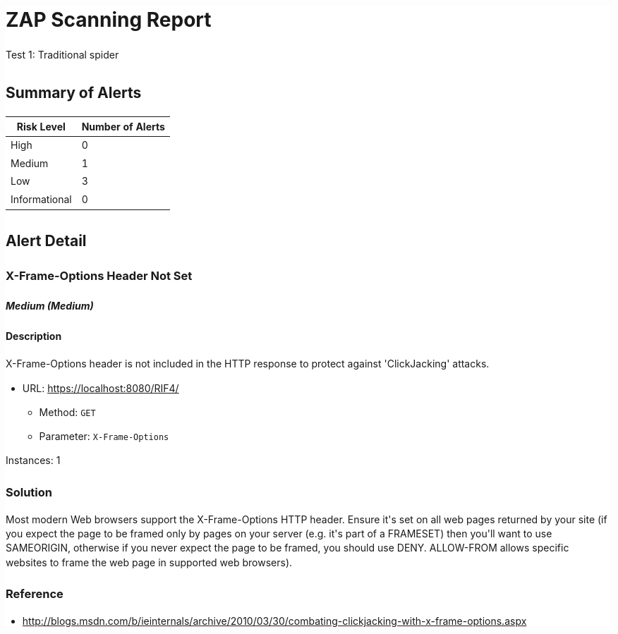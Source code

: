 
# ZAP Scanning Report

Test 1: Traditional spider


## Summary of Alerts

| Risk Level | Number of Alerts |
| --- | --- |
| High | 0 |
| Medium | 1 |
| Low | 3 |
| Informational | 0 |

## Alert Detail


  
  
  
### X-Frame-Options Header Not Set
##### Medium (Medium)
  
  
  
  
#### Description
<p>X-Frame-Options header is not included in the HTTP response to protect against 'ClickJacking' attacks.</p>
  
  
  
* URL: [https://localhost:8080/RIF4/](https://localhost:8080/RIF4/)
  
  
  * Method: `GET`
  
  
  * Parameter: `X-Frame-Options`
  
  
  
  
Instances: 1
  
### Solution
<p>Most modern Web browsers support the X-Frame-Options HTTP header. Ensure it's set on all web pages returned by your site (if you expect the page to be framed only by pages on your server (e.g. it's part of a FRAMESET) then you'll want to use SAMEORIGIN, otherwise if you never expect the page to be framed, you should use DENY. ALLOW-FROM allows specific websites to frame the web page in supported web browsers).</p>
  
### Reference
* http://blogs.msdn.com/b/ieinternals/archive/2010/03/30/combating-clickjacking-with-x-frame-options.aspx

